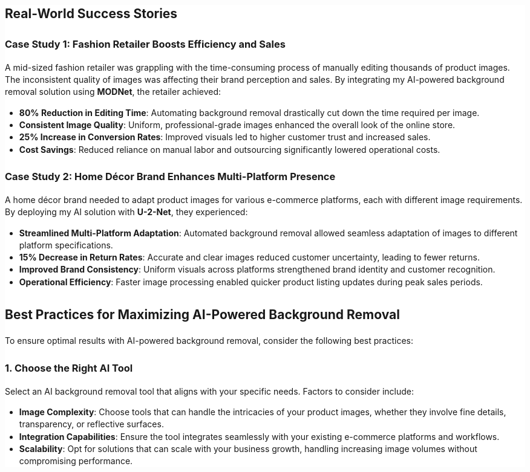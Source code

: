 ## **Real-World Success Stories**

### **Case Study 1: Fashion Retailer Boosts Efficiency and Sales**

A mid-sized fashion retailer was grappling with the time-consuming process of manually editing thousands of product images. The inconsistent quality of images was affecting their brand perception and sales. By integrating my AI-powered background removal solution using **MODNet**, the retailer achieved:

-   **80% Reduction in Editing Time**: Automating background removal drastically cut down the time required per image.
-   **Consistent Image Quality**: Uniform, professional-grade images enhanced the overall look of the online store.
-   **25% Increase in Conversion Rates**: Improved visuals led to higher customer trust and increased sales.
-   **Cost Savings**: Reduced reliance on manual labor and outsourcing significantly lowered operational costs.

### **Case Study 2: Home Décor Brand Enhances Multi-Platform Presence**

A home décor brand needed to adapt product images for various e-commerce platforms, each with different image requirements. By deploying my AI solution with **U-2-Net**, they experienced:

-   **Streamlined Multi-Platform Adaptation**: Automated background removal allowed seamless adaptation of images to different platform specifications.
-   **15% Decrease in Return Rates**: Accurate and clear images reduced customer uncertainty, leading to fewer returns.
-   **Improved Brand Consistency**: Uniform visuals across platforms strengthened brand identity and customer recognition.
-   **Operational Efficiency**: Faster image processing enabled quicker product listing updates during peak sales periods.

## **Best Practices for Maximizing AI-Powered Background Removal**

To ensure optimal results with AI-powered background removal, consider the following best practices:

### **1. Choose the Right AI Tool**

Select an AI background removal tool that aligns with your specific needs. Factors to consider include:

-   **Image Complexity**: Choose tools that can handle the intricacies of your product images, whether they involve fine details, transparency, or reflective surfaces.
-   **Integration Capabilities**: Ensure the tool integrates seamlessly with your existing e-commerce platforms and workflows.
-   **Scalability**: Opt for solutions that can scale with your business growth, handling increasing image volumes without compromising performance.
